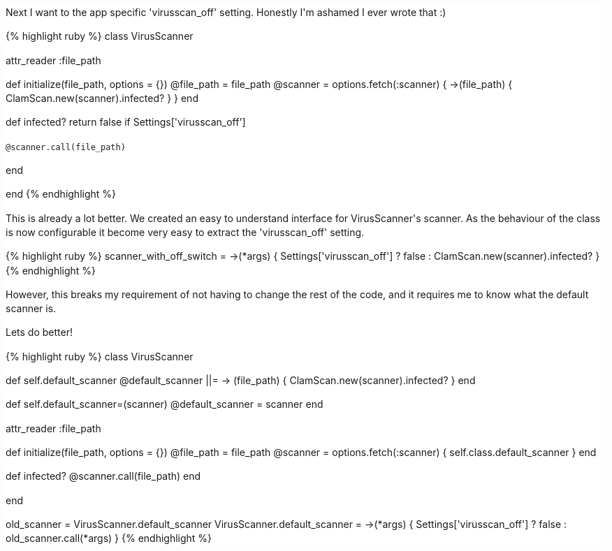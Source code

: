 Next I want to the app specific 'virusscan_off' setting. Honestly I'm ashamed I ever wrote that :)

{% highlight ruby %}
class VirusScanner

  attr_reader :file_path

  def initialize(file_path, options = {})
    @file_path = file_path
    @scanner = options.fetch(:scanner) {
      ->(file_path) { ClamScan.new(scanner).infected? }
    }
  end

  def infected?
    return false if Settings['virusscan_off']

    @scanner.call(file_path)
  end

end
{% endhighlight %}

This is already a lot better. We created an easy to understand interface for VirusScanner's scanner. As the behaviour of the class is now configurable it become very easy to extract the 'virusscan_off' setting.

{% highlight ruby %}
scanner_with_off_switch = ->(*args) {
  Settings['virusscan_off'] ? false : ClamScan.new(scanner).infected?
}
{% endhighlight %}

However, this breaks my requirement of not having to change the rest of the code, and it requires me to know what the default scanner is.

Lets do better!

{% highlight ruby %}
class VirusScanner

  def self.default_scanner
    @default_scanner ||= -> (file_path) { ClamScan.new(scanner).infected? }
  end

  def self.default_scanner=(scanner)
    @default_scanner = scanner
  end

  attr_reader :file_path

  def initialize(file_path, options = {})
    @file_path = file_path
    @scanner = options.fetch(:scanner) { self.class.default_scanner }
  end

  def infected?
    @scanner.call(file_path)
  end

end

old_scanner = VirusScanner.default_scanner
VirusScanner.default_scanner = ->(*args) {
  Settings['virusscan_off'] ? false : old_scanner.call(*args)
}
{% endhighlight %}
